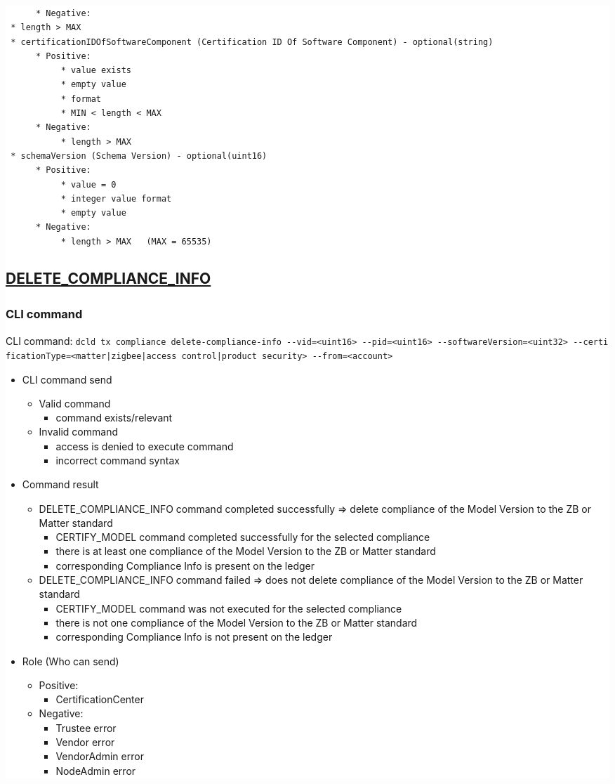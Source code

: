           * Negative:	
     * length > MAX	
     * certificationIDOfSoftwareComponent (Certification ID Of Software Component) - optional(string)
          * Positive:	
               * value exists	
               * empty value	
               * format	
               * MIN < length < MAX	
          * Negative:	
               * length > MAX	
     * schemaVersion (Schema Version) - optional(uint16)
          * Positive:	
               * value = 0	
               * integer value format
               * empty value	
          * Negative:	
               * length > MAX	(MAX = 65535)

## [DELETE_COMPLIANCE_INFO](https://github.com/zigbee-alliance/distributed-compliance-ledger/blob/master/docs/transactions/compliance.md#delete_compliance_info)	
### CLI command	
CLI command: `dcld tx compliance delete-compliance-info --vid=<uint16> --pid=<uint16> --softwareVersion=<uint32> --certificationType=<matter|zigbee|access control|product security> --from=<account>`

* CLI command send	
     * Valid command	
          * command exists/relevant	
     * Invalid command	
          * access is denied to execute command	
          * incorrect command syntax	

* Сommand result	
     * DELETE_COMPLIANCE_INFO command completed successfully ⇒ delete compliance of the Model Version to the ZB or Matter standard
          * CERTIFY_MODEL command completed successfully for the selected compliance	
          * there is at least one compliance of the Model Version to the ZB or Matter standard	
          * corresponding Compliance Info is present on the ledger	
     * DELETE_COMPLIANCE_INFO command failed	⇒ does not delete compliance of the Model Version to the ZB or Matter standard
          * CERTIFY_MODEL command was not executed for the selected compliance	
          * there is not one compliance of the Model Version to the ZB or Matter standard	
          * corresponding Compliance Info is not present on the ledger	

* Role (Who can send)
     * Positive:
          * CertificationCenter 
     * Negative:	
          * Trustee	error
          * Vendor 	error
          * VendorAdmin 	error
          * NodeAdmin 	error
